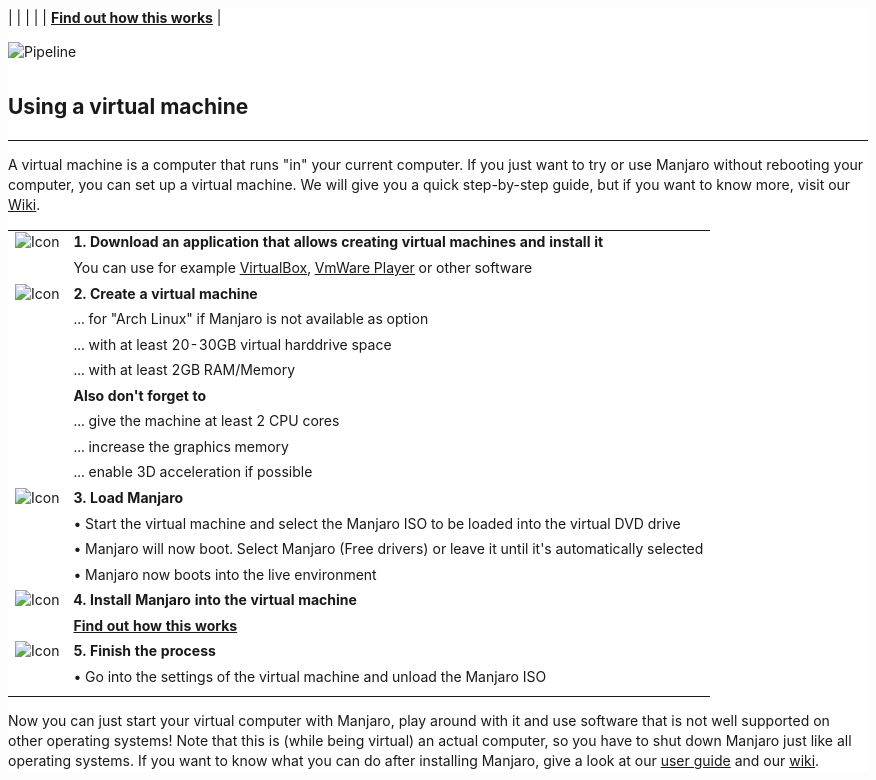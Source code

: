 |                                                | |
|                                                | **[Find out how this works](#install-manjaro)** |

![Pipeline](;baseurl;/img/support/firststeps-overview.png)

## Using a virtual machine
---
A virtual machine is a computer that runs "in" your current computer. If you just want to try or use Manjaro without rebooting your computer, you can set up a virtual machine. We will give you a quick step-by-step guide, but if you want to know more, visit our [Wiki](https://wiki.manjaro.org/index.php?title=VirtualBox#Running_Manjaro_in_VirtualBox).

|   |   |
|---|---|
| ![Icon](;baseurl;/img/actions/download.svg) | **1. Download an application that allows creating virtual machines and install it** |
|                                             | You can use for example [VirtualBox](https://www.virtualbox.org/), [VmWare Player](http://www.vmware.com/) or other software |
| ![Icon](;baseurl;/img/actions/vm.svg) | **2. Create a virtual machine** |
|                                             | ... for "Arch Linux" if Manjaro is not available as option |                                              
|                                             | ... with at least 20-30GB virtual harddrive space |                                              
|                                             | ... with at least 2GB RAM/Memory |                                              
|                                             | **Also don't forget to** |                                              
|                                             | ... give the machine at least 2 CPU cores |     
|                                             | ... increase the graphics memory |     
|                                             | ... enable 3D acceleration if possible | 
| ![Icon](;baseurl;/img/try/install.svg) | **3. Load Manjaro** |
|                                             | • Start the virtual machine and select the Manjaro ISO to be loaded into the virtual DVD drive | 
|                                             | • Manjaro will now boot. Select Manjaro (Free drivers) or leave it until it's automatically selected |
|                                             | • Manjaro now boots into the live environment |
| ![Icon](;baseurl;/img/features/installation.svg) | **4. Install Manjaro into the virtual machine** |
|                                             | **[Find out how this works](#install-manjaro)** |
| ![Icon](;baseurl;/img/actions/settings.svg) | **5. Finish the process** |
|                                             | • Go into the settings of the virtual machine and unload the Manjaro ISO |
|   |   |

Now you can just start your virtual computer with Manjaro, play around with it and use software that is not well supported on other operating systems! Note that this is (while being virtual) an actual computer, so you have to shut down Manjaro just like all operating systems. If you want to know what you can do after installing Manjaro, give a look at our [user guide](;baseurl;support/userguide/) and our [wiki](https://wiki.manjaro.org/index.php?title=Main_Page#Customisation_and_Configuration).
